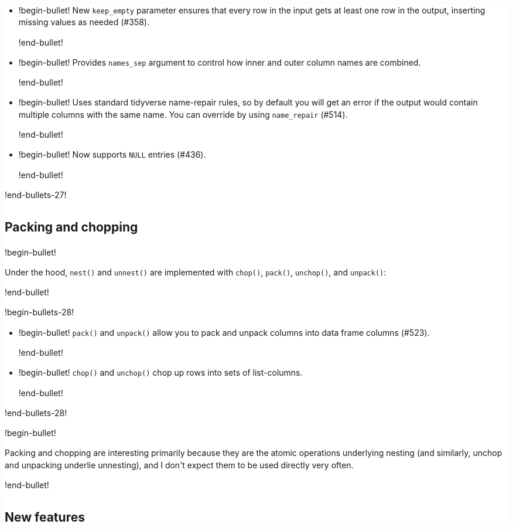 -   !begin-bullet!
    New `keep_empty` parameter ensures that every row in the input gets
    at least one row in the output, inserting missing values as needed
    (#358).

    !end-bullet!
-   !begin-bullet!
    Provides `names_sep` argument to control how inner and outer column
    names are combined.

    !end-bullet!
-   !begin-bullet!
    Uses standard tidyverse name-repair rules, so by default you will
    get an error if the output would contain multiple columns with the
    same name. You can override by using `name_repair` (#514).

    !end-bullet!
-   !begin-bullet!
    Now supports `NULL` entries (#436).

    !end-bullet!

!end-bullets-27!

## Packing and chopping

!begin-bullet!

Under the hood, `nest()` and `unnest()` are implemented with `chop()`,
`pack()`, `unchop()`, and `unpack()`:

!end-bullet!

!begin-bullets-28!

-   !begin-bullet!
    `pack()` and `unpack()` allow you to pack and unpack columns into
    data frame columns (#523).

    !end-bullet!
-   !begin-bullet!
    `chop()` and `unchop()` chop up rows into sets of list-columns.

    !end-bullet!

!end-bullets-28!

!begin-bullet!

Packing and chopping are interesting primarily because they are the
atomic operations underlying nesting (and similarly, unchop and
unpacking underlie unnesting), and I don't expect them to be used
directly very often.

!end-bullet!

## New features

